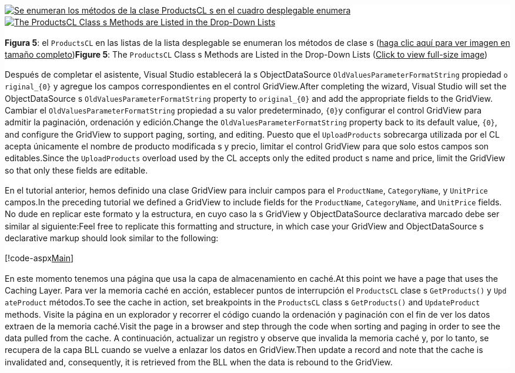 
<span data-ttu-id="dfb1e-227">[![Se enumeran los métodos de la clase ProductsCL s en el cuadro desplegable enumera](caching-data-in-the-architecture-vb/_static/image8.png)](caching-data-in-the-architecture-vb/_static/image7.png)</span><span class="sxs-lookup"><span data-stu-id="dfb1e-227">[![The ProductsCL Class s Methods are Listed in the Drop-Down Lists](caching-data-in-the-architecture-vb/_static/image8.png)](caching-data-in-the-architecture-vb/_static/image7.png)</span></span>

<span data-ttu-id="dfb1e-228">**Figura 5**: el `ProductsCL` en las listas de la lista desplegable se enumeran los métodos de clase s ([haga clic aquí para ver imagen en tamaño completo](caching-data-in-the-architecture-vb/_static/image9.png))</span><span class="sxs-lookup"><span data-stu-id="dfb1e-228">**Figure 5**: The `ProductsCL` Class s Methods are Listed in the Drop-Down Lists ([Click to view full-size image](caching-data-in-the-architecture-vb/_static/image9.png))</span></span>


<span data-ttu-id="dfb1e-229">Después de completar el asistente, Visual Studio establecerá la s ObjectDataSource `OldValuesParameterFormatString` propiedad `original_{0}` y agregue los campos correspondientes en el control GridView.</span><span class="sxs-lookup"><span data-stu-id="dfb1e-229">After completing the wizard, Visual Studio will set the ObjectDataSource s `OldValuesParameterFormatString` property to `original_{0}` and add the appropriate fields to the GridView.</span></span> <span data-ttu-id="dfb1e-230">Cambiar el `OldValuesParameterFormatString` propiedad a su valor predeterminado, `{0}`y configurar el control GridView para admitir la paginación, ordenación y edición.</span><span class="sxs-lookup"><span data-stu-id="dfb1e-230">Change the `OldValuesParameterFormatString` property back to its default value, `{0}`, and configure the GridView to support paging, sorting, and editing.</span></span> <span data-ttu-id="dfb1e-231">Puesto que el `UploadProducts` sobrecarga utilizada por el CL acepta únicamente el nombre de producto modificada s y precio, limitar el control GridView para que solo estos campos son editables.</span><span class="sxs-lookup"><span data-stu-id="dfb1e-231">Since the `UploadProducts` overload used by the CL accepts only the edited product s name and price, limit the GridView so that only these fields are editable.</span></span>

<span data-ttu-id="dfb1e-232">En el tutorial anterior, hemos definido una clase GridView para incluir campos para el `ProductName`, `CategoryName`, y `UnitPrice` campos.</span><span class="sxs-lookup"><span data-stu-id="dfb1e-232">In the preceding tutorial we defined a GridView to include fields for the `ProductName`, `CategoryName`, and `UnitPrice` fields.</span></span> <span data-ttu-id="dfb1e-233">No dude en replicar este formato y la estructura, en cuyo caso la s GridView y ObjectDataSource declarativa marcado debe ser similar al siguiente:</span><span class="sxs-lookup"><span data-stu-id="dfb1e-233">Feel free to replicate this formatting and structure, in which case your GridView and ObjectDataSource s declarative markup should look similar to the following:</span></span>


[!code-aspx[Main](caching-data-in-the-architecture-vb/samples/sample11.aspx)]

<span data-ttu-id="dfb1e-234">En este momento tenemos una página que usa la capa de almacenamiento en caché.</span><span class="sxs-lookup"><span data-stu-id="dfb1e-234">At this point we have a page that uses the Caching Layer.</span></span> <span data-ttu-id="dfb1e-235">Para ver la memoria caché en acción, establecer puntos de interrupción el `ProductsCL` clase s `GetProducts()` y `UpdateProduct` métodos.</span><span class="sxs-lookup"><span data-stu-id="dfb1e-235">To see the cache in action, set breakpoints in the `ProductsCL` class s `GetProducts()` and `UpdateProduct` methods.</span></span> <span data-ttu-id="dfb1e-236">Visite la página en un explorador y recorrer el código cuando la ordenación y paginación con el fin de ver los datos extraen de la memoria caché.</span><span class="sxs-lookup"><span data-stu-id="dfb1e-236">Visit the page in a browser and step through the code when sorting and paging in order to see the data pulled from the cache.</span></span> <span data-ttu-id="dfb1e-237">A continuación, actualizar un registro y observe que invalida la memoria caché y, por lo tanto, se recupera de la capa BLL cuando se vuelve a enlazar los datos en GridView.</span><span class="sxs-lookup"><span data-stu-id="dfb1e-237">Then update a record and note that the cache is invalidated and, consequently, it is retrieved from the BLL when the data is rebound to the GridView.</span></span>
